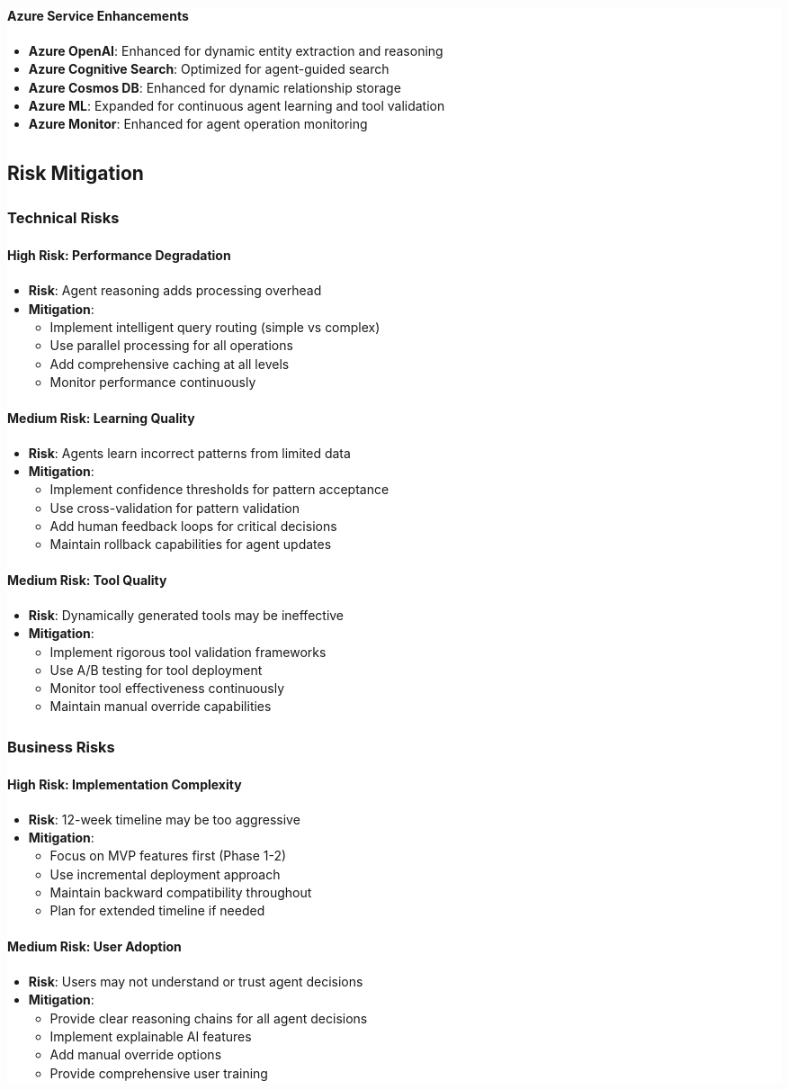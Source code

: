 #### **Azure Service Enhancements**
- **Azure OpenAI**: Enhanced for dynamic entity extraction and reasoning
- **Azure Cognitive Search**: Optimized for agent-guided search
- **Azure Cosmos DB**: Enhanced for dynamic relationship storage
- **Azure ML**: Expanded for continuous agent learning and tool validation
- **Azure Monitor**: Enhanced for agent operation monitoring

## Risk Mitigation

### **Technical Risks**

#### **High Risk: Performance Degradation**
- **Risk**: Agent reasoning adds processing overhead
- **Mitigation**: 
  - Implement intelligent query routing (simple vs complex)
  - Use parallel processing for all operations
  - Add comprehensive caching at all levels
  - Monitor performance continuously

#### **Medium Risk: Learning Quality**
- **Risk**: Agents learn incorrect patterns from limited data
- **Mitigation**:
  - Implement confidence thresholds for pattern acceptance
  - Use cross-validation for pattern validation
  - Add human feedback loops for critical decisions
  - Maintain rollback capabilities for agent updates

#### **Medium Risk: Tool Quality**
- **Risk**: Dynamically generated tools may be ineffective
- **Mitigation**:
  - Implement rigorous tool validation frameworks
  - Use A/B testing for tool deployment
  - Monitor tool effectiveness continuously
  - Maintain manual override capabilities

### **Business Risks**

#### **High Risk: Implementation Complexity**
- **Risk**: 12-week timeline may be too aggressive
- **Mitigation**:
  - Focus on MVP features first (Phase 1-2)
  - Use incremental deployment approach
  - Maintain backward compatibility throughout
  - Plan for extended timeline if needed

#### **Medium Risk: User Adoption**
- **Risk**: Users may not understand or trust agent decisions
- **Mitigation**:
  - Provide clear reasoning chains for all agent decisions
  - Implement explainable AI features
  - Add manual override options
  - Provide comprehensive user training

